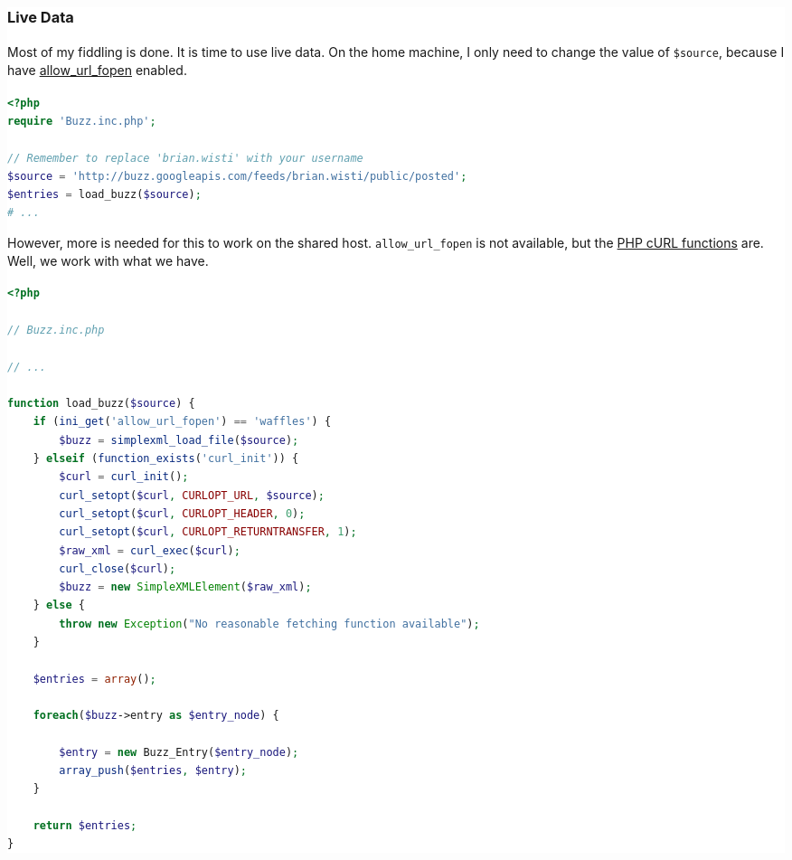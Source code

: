 ### Live Data

[allow_url_fopen]: http://us2.php.net/manual/en/filesystem.configuration.php#ini.allow-url-fopen

Most of my fiddling is done. It is time to use live data. On the home machine, I
only need to change the value of `$source`, because I have [allow_url_fopen][]
enabled.

``` php
<?php
require 'Buzz.inc.php';

// Remember to replace 'brian.wisti' with your username
$source = 'http://buzz.googleapis.com/feeds/brian.wisti/public/posted';
$entries = load_buzz($source);
# ...
```

[PHP cURL functions]: http://us2.php.net/manual/en/ref.curl.php

However, more is needed for this to work on the shared host. `allow_url_fopen`
is not available, but the [PHP cURL functions][] are. Well, we work with what we
have.

``` php
<?php

// Buzz.inc.php

// ...

function load_buzz($source) {
    if (ini_get('allow_url_fopen') == 'waffles') {
        $buzz = simplexml_load_file($source);
    } elseif (function_exists('curl_init')) {
        $curl = curl_init();
        curl_setopt($curl, CURLOPT_URL, $source);
        curl_setopt($curl, CURLOPT_HEADER, 0);
        curl_setopt($curl, CURLOPT_RETURNTRANSFER, 1);
        $raw_xml = curl_exec($curl);
        curl_close($curl);
        $buzz = new SimpleXMLElement($raw_xml);
    } else {
        throw new Exception("No reasonable fetching function available");
    }

    $entries = array();

    foreach($buzz->entry as $entry_node) {

        $entry = new Buzz_Entry($entry_node);
        array_push($entries, $entry);
    }

    return $entries;
}
```


[Plus]: https://plus.google.com/
[the site]: /categories/coolnamehere/
[my blog]: /categories/blogspot/
[Twitter]: http://twitter.com
[foursquare]: http://foursquare.com
[Google Buzz]: https://en.wikipedia.org/wiki/Google_Buzz
[Facebook]: http://facebook.com
[buzzing rather frequently]: http://www.google.com/profiles/brian.wisti#buzz
[Flickr]: http://www.flickr.com/photos/brianwisti/
[Google Buzz Widget]: http://www.moretechtips.net/2010/02/google-buzz-widget-jquery-plugin.html
[PHP]: http://php.net
[mod_perlite]: http://modperlite.org
[SimpleXML]: http://php.net/manual/en/book.simplexml.php
[Flickr photo]: http://www.flickr.com/photos/20592809@N00/4422058708
[AJAX]: http://en.wikipedia.org/wiki/Ajax_(programming)
[jQuery]: http://jquery.com
[output control functions]: http://www.php.net/manual/en/ref.outcontrol.php